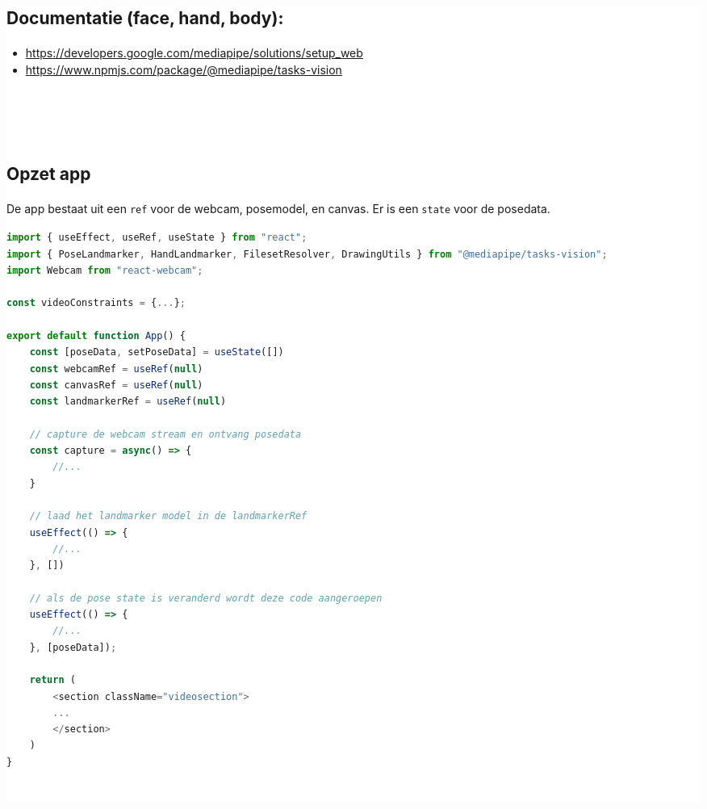 ## Documentatie (face, hand, body): 

- https://developers.google.com/mediapipe/solutions/setup_web
- https://www.npmjs.com/package/@mediapipe/tasks-vision

<br><br><br>

## Opzet app

De app bestaat uit een `ref` voor de webcam, posemodel, en canvas. Er is een `state` voor de posedata.

```js
import { useEffect, useRef, useState } from "react";
import { PoseLandmarker, HandLandmarker, FilesetResolver, DrawingUtils } from "@mediapipe/tasks-vision";
import Webcam from "react-webcam";

const videoConstraints = {...};

export default function App() {
    const [poseData, setPoseData] = useState([])
    const webcamRef = useRef(null)
    const canvasRef = useRef(null)
    const landmarkerRef = useRef(null)

    // capture de webcam stream en ontvang posedata
    const capture = async() => {
        //...
    }

    // laad het landmarker model in de landmarkerRef
    useEffect(() => {
        //...
    }, [])

    // als de pose state is veranderd wordt deze code aangeroepen
    useEffect(() => {
        //...
    }, [poseData]);

    return (
        <section className="videosection">
        ...
        </section>
    )
}




```
